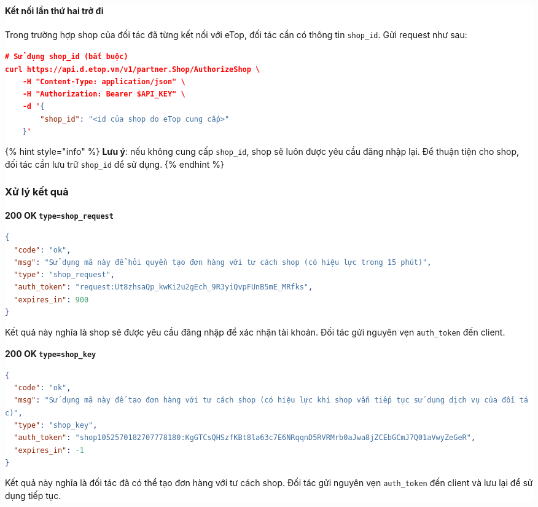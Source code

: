 #### Kết nối lần thứ hai trở đi <a href="#ket-noi-lan-thu-hai-tro-di" id="ket-noi-lan-thu-hai-tro-di"></a>

Trong trường hợp shop của đối tác đã từng kết nối với eTop, đối tác cần có thông tin `shop_id`. Gửi request như sau:

```json
# Sử dụng shop_id (bắt buộc)
curl https://api.d.etop.vn/v1/partner.Shop/AuthorizeShop \
    -H "Content-Type: application/json" \
    -H "Authorization: Bearer $API_KEY" \
    -d '{
        "shop_id": "<id của shop do eTop cung cấp>"
    }'
```



{% hint style="info" %}
**Lưu ý**: nếu không cung cấp `shop_id`, shop sẽ luôn được yêu cầu đăng nhập lại. Để thuận tiện cho shop, đối tác cần lưu trữ `shop_id` để sử dụng.
{% endhint %}

### Xử lý kết quả <a href="#xu-ly-ket-qua" id="xu-ly-ket-qua"></a>

**200 OK `type=shop_request`**

```json
{
  "code": "ok",
  "msg": "Sử dụng mã này để hỏi quyền tạo đơn hàng với tư cách shop (có hiệu lực trong 15 phút)",
  "type": "shop_request",
  "auth_token": "request:Ut8zhsaQp_kwKi2u2gEch_9R3yiQvpFUnB5mE_MRfks",
  "expires_in": 900
}
```

Kết quả này nghĩa là shop sẽ được yêu cầu đăng nhập để xác nhận tài khoản. Đối tác gửi nguyên vẹn `auth_token` đến client.

**200 OK `type=shop_key`**

```json
{
  "code": "ok",
  "msg": "Sử dụng mã này để tạo đơn hàng với tư cách shop (có hiệu lực khi shop vẫn tiếp tục sử dụng dịch vụ của đối tác)",
  "type": "shop_key",
  "auth_token": "shop1052570182707778180:KgGTCsQHSzfKBt8la63c7E6NRqqnD5RVRMrb0aJwa8jZCEbGCmJ7Q01aVwyZeGeR",
  "expires_in": -1
}
```

Kết quả này nghĩa là đối tác đã có thể tạo đơn hàng với tư cách shop. Đối tác gửi nguyên vẹn `auth_token` đến client và lưu lại để sử dụng tiếp tục.
